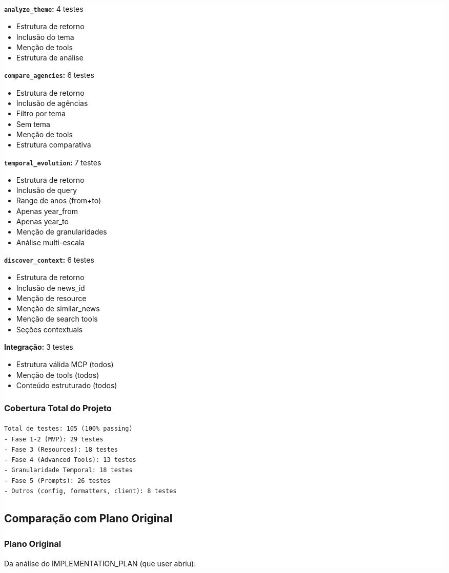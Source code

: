 **`analyze_theme`:** 4 testes
- Estrutura de retorno
- Inclusão do tema
- Menção de tools
- Estrutura de análise

**`compare_agencies`:** 6 testes
- Estrutura de retorno
- Inclusão de agências
- Filtro por tema
- Sem tema
- Menção de tools
- Estrutura comparativa

**`temporal_evolution`:** 7 testes
- Estrutura de retorno
- Inclusão de query
- Range de anos (from+to)
- Apenas year_from
- Apenas year_to
- Menção de granularidades
- Análise multi-escala

**`discover_context`:** 6 testes
- Estrutura de retorno
- Inclusão de news_id
- Menção de resource
- Menção de similar_news
- Menção de search tools
- Seções contextuais

**Integração:** 3 testes
- Estrutura válida MCP (todos)
- Menção de tools (todos)
- Conteúdo estruturado (todos)

### Cobertura Total do Projeto

```
Total de testes: 105 (100% passing)
- Fase 1-2 (MVP): 29 testes
- Fase 3 (Resources): 18 testes
- Fase 4 (Advanced Tools): 13 testes
- Granularidade Temporal: 18 testes
- Fase 5 (Prompts): 26 testes
- Outros (config, formatters, client): 8 testes
```

## Comparação com Plano Original

### Plano Original

Da análise do IMPLEMENTATION_PLAN (que user abriu):
